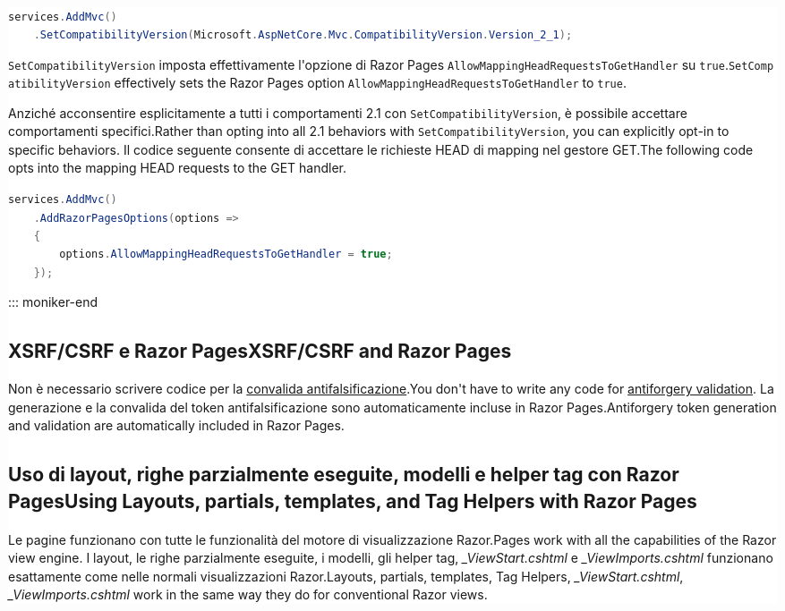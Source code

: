 ```csharp
services.AddMvc()
    .SetCompatibilityVersion(Microsoft.AspNetCore.Mvc.CompatibilityVersion.Version_2_1);
```

<span data-ttu-id="8a72e-233">`SetCompatibilityVersion` imposta effettivamente l'opzione di Razor Pages `AllowMappingHeadRequestsToGetHandler` su `true`.</span><span class="sxs-lookup"><span data-stu-id="8a72e-233">`SetCompatibilityVersion` effectively sets the Razor Pages option `AllowMappingHeadRequestsToGetHandler` to `true`.</span></span>

<span data-ttu-id="8a72e-234">Anziché acconsentire esplicitamente a tutti i comportamenti 2.1 con `SetCompatibilityVersion`, è possibile accettare comportamenti specifici.</span><span class="sxs-lookup"><span data-stu-id="8a72e-234">Rather than opting into all 2.1 behaviors with `SetCompatibilityVersion`, you can explicitly opt-in to specific behaviors.</span></span> <span data-ttu-id="8a72e-235">Il codice seguente consente di accettare le richieste HEAD di mapping nel gestore GET.</span><span class="sxs-lookup"><span data-stu-id="8a72e-235">The following code opts into the mapping HEAD requests to the GET handler.</span></span>


```csharp
services.AddMvc()
    .AddRazorPagesOptions(options =>
    {
        options.AllowMappingHeadRequestsToGetHandler = true;
    });
```
::: moniker-end

<a name="xsrf"></a>

## <a name="xsrfcsrf-and-razor-pages"></a><span data-ttu-id="8a72e-236">XSRF/CSRF e Razor Pages</span><span class="sxs-lookup"><span data-stu-id="8a72e-236">XSRF/CSRF and Razor Pages</span></span>

<span data-ttu-id="8a72e-237">Non è necessario scrivere codice per la [convalida antifalsificazione](xref:security/anti-request-forgery).</span><span class="sxs-lookup"><span data-stu-id="8a72e-237">You don't have to write any code for [antiforgery validation](xref:security/anti-request-forgery).</span></span> <span data-ttu-id="8a72e-238">La generazione e la convalida del token antifalsificazione sono automaticamente incluse in Razor Pages.</span><span class="sxs-lookup"><span data-stu-id="8a72e-238">Antiforgery token generation and validation are automatically included in Razor Pages.</span></span>

<a name="layout"></a>
## <a name="using-layouts-partials-templates-and-tag-helpers-with-razor-pages"></a><span data-ttu-id="8a72e-239">Uso di layout, righe parzialmente eseguite, modelli e helper tag con Razor Pages</span><span class="sxs-lookup"><span data-stu-id="8a72e-239">Using Layouts, partials, templates, and Tag Helpers with Razor Pages</span></span>

<span data-ttu-id="8a72e-240">Le pagine funzionano con tutte le funzionalità del motore di visualizzazione Razor.</span><span class="sxs-lookup"><span data-stu-id="8a72e-240">Pages work with all the capabilities of the Razor view engine.</span></span> <span data-ttu-id="8a72e-241">I layout, le righe parzialmente eseguite, i modelli, gli helper tag, *_ViewStart.cshtml* e *_ViewImports.cshtml* funzionano esattamente come nelle normali visualizzazioni Razor.</span><span class="sxs-lookup"><span data-stu-id="8a72e-241">Layouts, partials, templates, Tag Helpers, *_ViewStart.cshtml*, *_ViewImports.cshtml* work in the same way they do for conventional Razor views.</span></span>

